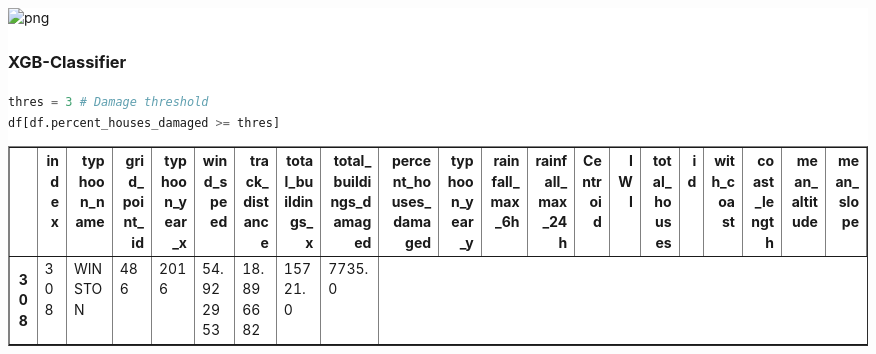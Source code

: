

![png](02.2_model_training_with_topography_and_IWI_files/02.2_model_training_with_topography_and_IWI_34_0.png)



### XGB-Classifier


```python
thres = 3 # Damage threshold
df[df.percent_houses_damaged >= thres]
```




<div>
<style scoped>
    .dataframe tbody tr th:only-of-type {
        vertical-align: middle;
    }

    .dataframe tbody tr th {
        vertical-align: top;
    }

    .dataframe thead th {
        text-align: right;
    }
</style>
<table border="1" class="dataframe">
  <thead>
    <tr style="text-align: right;">
      <th></th>
      <th>index</th>
      <th>typhoon_name</th>
      <th>grid_point_id</th>
      <th>typhoon_year_x</th>
      <th>wind_speed</th>
      <th>track_distance</th>
      <th>total_buildings_x</th>
      <th>total_buildings_damaged</th>
      <th>percent_houses_damaged</th>
      <th>typhoon_year_y</th>
      <th>rainfall_max_6h</th>
      <th>rainfall_max_24h</th>
      <th>Centroid</th>
      <th>IWI</th>
      <th>total_houses</th>
      <th>id</th>
      <th>with_coast</th>
      <th>coast_length</th>
      <th>mean_altitude</th>
      <th>mean_slope</th>
    </tr>
  </thead>
  <tbody>
    <tr>
      <th>308</th>
      <td>308</td>
      <td>WINSTON</td>
      <td>486</td>
      <td>2016</td>
      <td>54.922953</td>
      <td>18.896682</td>
      <td>15721.0</td>
      <td>7735.0</td>